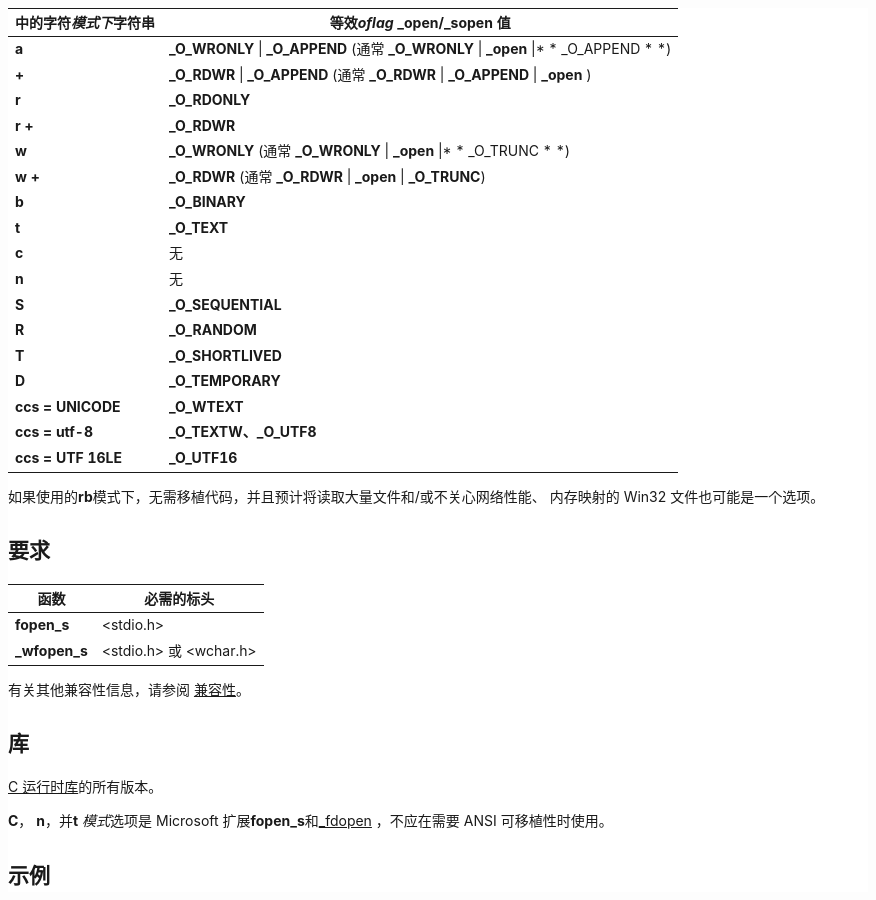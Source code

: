 |中的字符*模式下*字符串|等效*oflag* _open/_sopen 值|
|-------------------------------|----------------------------------------------------|
|**a**|**_O_WRONLY** &#124; **_O_APPEND** (通常 **_O_WRONLY** &#124; **_open** &#124;* * _O_APPEND * *)|
|**+**|**_O_RDWR** &#124; **_O_APPEND** (通常 **_O_RDWR** &#124; **_O_APPEND** &#124; **_open** )|
|**r**|**_O_RDONLY**|
|**r +**|**_O_RDWR**|
|**w**|**_O_WRONLY** (通常 **_O_WRONLY** &#124; **_open** &#124;* * _O_TRUNC * *)|
|**w +**|**_O_RDWR** (通常 **_O_RDWR** &#124; **_open** &#124; **_O_TRUNC**)|
|**b**|**_O_BINARY**|
|**t**|**_O_TEXT**|
|**c**|无|
|**n**|无|
|**S**|**_O_SEQUENTIAL**|
|**R**|**_O_RANDOM**|
|**T**|**_O_SHORTLIVED**|
|**D**|**_O_TEMPORARY**|
|**ccs = UNICODE**|**_O_WTEXT**|
|**ccs = utf-8**|**_O_TEXTW、_O_UTF8**|
|**ccs = UTF 16LE**|**_O_UTF16**|

如果使用的**rb**模式下，无需移植代码，并且预计将读取大量文件和/或不关心网络性能、 内存映射的 Win32 文件也可能是一个选项。

## <a name="requirements"></a>要求

|函数|必需的标头|
|--------------|---------------------|
|**fopen_s**|\<stdio.h>|
|**_wfopen_s**|\<stdio.h> 或 \<wchar.h>|

有关其他兼容性信息，请参阅 [兼容性](../../c-runtime-library/compatibility.md)。

## <a name="libraries"></a>库

[C 运行时库](../../c-runtime-library/crt-library-features.md)的所有版本。

**C**， **n**，并**t** *模式*选项是 Microsoft 扩展**fopen_s**和[_fdopen](fdopen-wfdopen.md) ，不应在需要 ANSI 可移植性时使用。

## <a name="example"></a>示例

